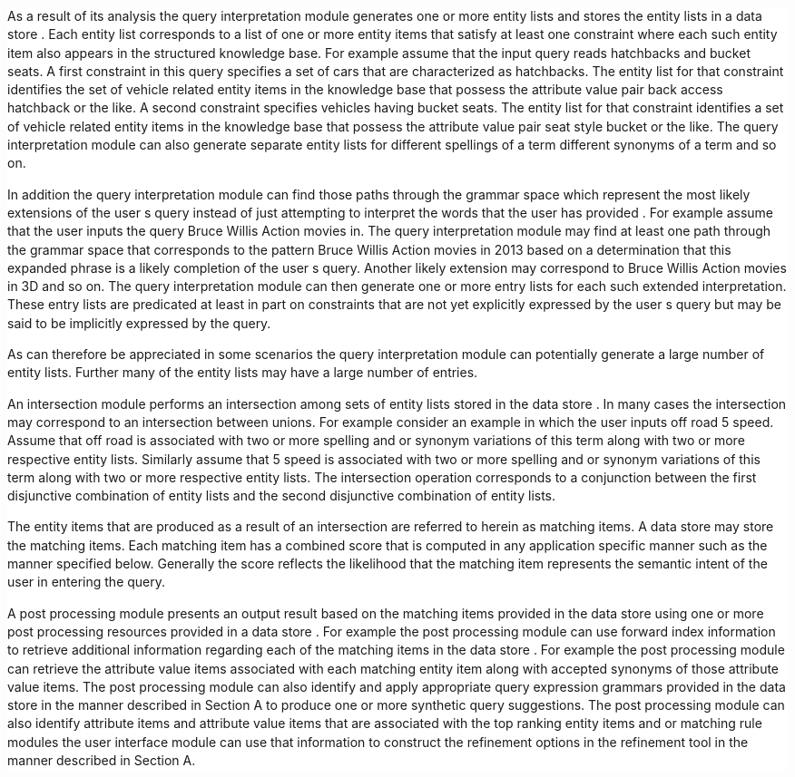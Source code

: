 As a result of its analysis the query interpretation module generates one or more entity lists and stores the entity lists in a data store . Each entity list corresponds to a list of one or more entity items that satisfy at least one constraint where each such entity item also appears in the structured knowledge base. For example assume that the input query reads hatchbacks and bucket seats. A first constraint in this query specifies a set of cars that are characterized as hatchbacks. The entity list for that constraint identifies the set of vehicle related entity items in the knowledge base that possess the attribute value pair back access hatchback or the like. A second constraint specifies vehicles having bucket seats. The entity list for that constraint identifies a set of vehicle related entity items in the knowledge base that possess the attribute value pair seat style bucket or the like. The query interpretation module can also generate separate entity lists for different spellings of a term different synonyms of a term and so on.

In addition the query interpretation module can find those paths through the grammar space which represent the most likely extensions of the user s query instead of just attempting to interpret the words that the user has provided . For example assume that the user inputs the query Bruce Willis Action movies in. The query interpretation module may find at least one path through the grammar space that corresponds to the pattern Bruce Willis Action movies in 2013 based on a determination that this expanded phrase is a likely completion of the user s query. Another likely extension may correspond to Bruce Willis Action movies in 3D and so on. The query interpretation module can then generate one or more entry lists for each such extended interpretation. These entry lists are predicated at least in part on constraints that are not yet explicitly expressed by the user s query but may be said to be implicitly expressed by the query.

As can therefore be appreciated in some scenarios the query interpretation module can potentially generate a large number of entity lists. Further many of the entity lists may have a large number of entries.

An intersection module performs an intersection among sets of entity lists stored in the data store . In many cases the intersection may correspond to an intersection between unions. For example consider an example in which the user inputs off road 5 speed. Assume that off road is associated with two or more spelling and or synonym variations of this term along with two or more respective entity lists. Similarly assume that 5 speed is associated with two or more spelling and or synonym variations of this term along with two or more respective entity lists. The intersection operation corresponds to a conjunction between the first disjunctive combination of entity lists and the second disjunctive combination of entity lists.

The entity items that are produced as a result of an intersection are referred to herein as matching items. A data store may store the matching items. Each matching item has a combined score that is computed in any application specific manner such as the manner specified below. Generally the score reflects the likelihood that the matching item represents the semantic intent of the user in entering the query.

A post processing module presents an output result based on the matching items provided in the data store using one or more post processing resources provided in a data store . For example the post processing module can use forward index information to retrieve additional information regarding each of the matching items in the data store . For example the post processing module can retrieve the attribute value items associated with each matching entity item along with accepted synonyms of those attribute value items. The post processing module can also identify and apply appropriate query expression grammars provided in the data store in the manner described in Section A to produce one or more synthetic query suggestions. The post processing module can also identify attribute items and attribute value items that are associated with the top ranking entity items and or matching rule modules the user interface module can use that information to construct the refinement options in the refinement tool in the manner described in Section A.
